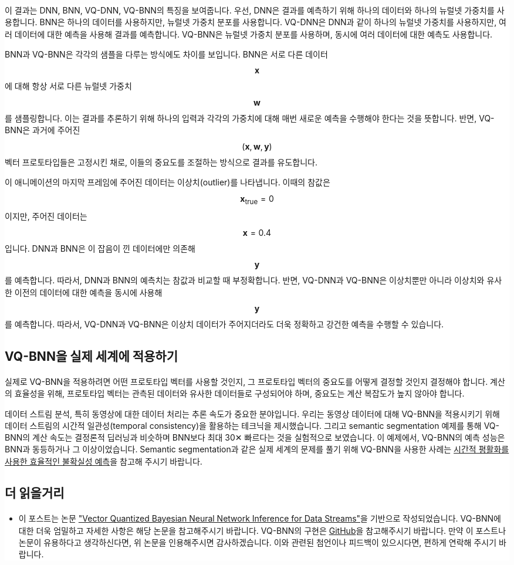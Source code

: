 이 결과는 DNN, BNN, VQ-DNN, VQ-BNN의 특징을 보여줍니다. 우선, DNN은 결과를 예측하기 위해 하나의 데이터와 하나의 뉴럴넷 가중치를 사용합니다. BNN은 하나의 데이터를 사용하지만, 뉴럴넷 가중치 분포를 사용합니다. VQ-DNN은 DNN과 같이 하나의 뉴럴넷 가중치를 사용하지만, 여러 데이터에 대한 예측을 사용해 결과를 예측합니다. VQ-BNN은 뉴럴넷 가중치 분포를 사용하며, 동시에 여러 데이터에 대한 예측도 사용합니다.

BNN과 VQ-BNN은 각각의 샘플을 다루는 방식에도 차이를 보입니다. BNN은 서로 다른 데이터 $$\textbf{x}$$에 대해 항상 서로 다른 뉴럴넷 가중치 $$\textbf{w}$$를 샘플링합니다. 이는 결과를 추론하기 위해 하나의 입력과 각각의 가중치에 대해 매번 새로운 예측을 수행해야 한다는 것을 뜻합니다. 반면, VQ-BNN은 과거에 주어진 $$( \textbf{x}, \textbf{w}, \textbf{y})$$ 벡터 프로토타입들은 고정시킨 채로, 이들의 중요도를 조절하는 방식으로 결과를 유도합니다.

이 애니메이션의 마지막 프레임에 주어진 데이터는 이상치(outlier)를 나타냅니다. 이때의 참값은 $$\textbf{x}_{\text{true}}=0$$이지만, 주어진 데이터는 $$\textbf{x}=0.4$$입니다. DNN과 BNN은 이 잡음이 낀 데이터에만 의존해 $$\textbf{y}$$를 예측합니다. 따라서, DNN과 BNN의 예측치는 참값과 비교할 때 부정확합니다. 반면, VQ-DNN과 VQ-BNN은 이상치뿐만 아니라 이상치와 유사한 이전의 데이터에 대한 예측을 동시에 사용해 $$\textbf{y}$$를 예측합니다. 따라서, VQ-DNN과 VQ-BNN은 이상치 데이터가 주어지더라도 더욱 정확하고 강건한 예측을 수행할 수 있습니다.



## VQ-BNN을 실제 세계에 적용하기

실제로 VQ-BNN을 적용하려면 어떤 프로토타입 벡터를 사용할 것인지, 그 프로토타입 벡터의 중요도를 어떻게 결정할 것인지 결정해야 합니다. 계산의 효율성을 위해, 프로토타입 벡터는 관측된 데이터와 유사한 데이터들로 구성되어야 하며, 중요도는 계산 복잡도가 높지 않아야 합니다.

데이터 스트림 분석, 특히 동영상에 대한 데이터 처리는 추론 속도가 중요한 분야입니다. 우리는 동영상 데이터에 대해 VQ-BNN을 적용시키기 위해 데이터 스트림의 시간적 일관성(temporal consistency)을 활용하는 테크닉을 제시했습니다. 그리고 semantic segmentation 예제를 통해 VQ-BNN의 계산 속도는 결정론적 딥러닝과 비슷하며 BNN보다 최대 30✕ 빠르다는 것을 실험적으로 보였습니다. 이 예제에서, VQ-BNN의 예측 성능은 BNN과 동등하거나 그 이상이었습니다. Semantic segmentation과 같은 실제 세계의 문제를 풀기 위해 VQ-BNN을 사용한 사례는 [시간적 평활화를 사용한 효율적인 불확실성 예측](ko/posts/temporal-smoothing)을 참고해 주시기 바랍니다.



## 더 읽을거리

* 이 포스트는 논문 ["Vector Quantized Bayesian Neural Network Inference for Data Streams"](https://arxiv.org/abs/1907.05911)을 기반으로 작성되었습니다. VQ-BNN에 대한 더욱 엄밀하고 자세한 사항은 해당 논문을 참고해주시기 바랍니다. VQ-BNN의 구현은 [GitHub](https://github.com/xxxnell/temporal-smoothing)을 참고해주시기 바랍니다. 만약 이 포스트나 논문이 유용하다고 생각하신다면, 위 논문을 인용해주시면 감사하겠습니다. 이와 관련된 첨언이나 피드백이 있으시다면, 편하게 연락해 주시기 바랍니다.

